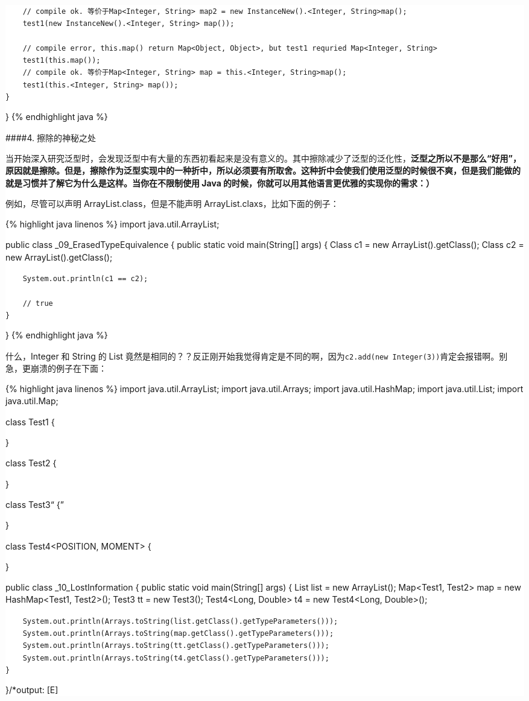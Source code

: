         // compile ok. 等价于Map<Integer, String> map2 = new InstanceNew().<Integer, String>map();
        test1(new InstanceNew().<Integer, String> map());

        // compile error, this.map() return Map<Object, Object>, but test1 requried Map<Integer, String>
        test1(this.map());
        // compile ok. 等价于Map<Integer, String> map = this.<Integer, String>map();
        test1(this.<Integer, String> map());
    }
}
{% endhighlight java %}

####4. 擦除的神秘之处

当开始深入研究泛型时，会发现泛型中有大量的东西初看起来是没有意义的。其中擦除减少了泛型的泛化性，**泛型之所以不是那么“好用”，原因就是擦除。但是，擦除作为泛型实现中的一种折中，所以必须要有所取舍。这种折中会使我们使用泛型的时候很不爽，但是我们能做的就是习惯并了解它为什么是这样。当你在不限制使用 Java 的时候，你就可以用其他语言更优雅的实现你的需求：）**

例如，尽管可以声明 ArrayList.class，但是不能声明 ArrayList<Integer>.claxs，比如下面的例子：

{% highlight java linenos %}
import java.util.ArrayList;

public class _09_ErasedTypeEquivalence {
    public static void main(String[] args) {
        Class c1 = new ArrayList<Integer>().getClass();
        Class c2 = new ArrayList<String>().getClass();

        System.out.println(c1 == c2);

        // true
    }
}
{% endhighlight java %}

什么，Integer 和 String 的 List 竟然是相同的？？反正刚开始我觉得肯定是不同的啊，因为```c2.add(new Integer(3))```肯定会报错啊。别急，更崩溃的例子在下面：

{% highlight java linenos %}
import java.util.ArrayList;
import java.util.Arrays;
import java.util.HashMap;
import java.util.List;
import java.util.Map;

class Test1 {

}

class Test2 {

}

class Test3<Q> {

}

class Test4<POSITION, MOMENT> {

}

public class _10_LostInformation {
    public static void main(String[] args) {
        List<Test1> list = new ArrayList<Test1>();
        Map<Test1, Test2> map = new HashMap<Test1, Test2>();
        Test3<Test2> tt = new Test3<Test2>();
        Test4<Long, Double> t4 = new Test4<Long, Double>();

        System.out.println(Arrays.toString(list.getClass().getTypeParameters()));
        System.out.println(Arrays.toString(map.getClass().getTypeParameters()));
        System.out.println(Arrays.toString(tt.getClass().getTypeParameters()));
        System.out.println(Arrays.toString(t4.getClass().getTypeParameters()));
    }
}/*output:
[E]